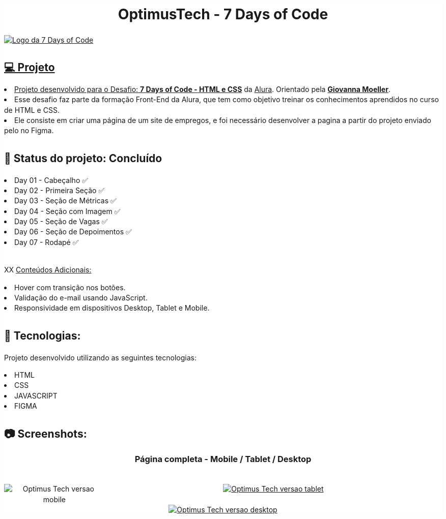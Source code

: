 <h1 align="center">OptimusTech - 7 Days of Code</h1>

<a target="_blank" href="https://optimus-tech-jet.vercel.app">
<img align="center" src="https://github.com/filipe-oliveiradev/OptimusTech/assets/157177590/9c2672bf-a50a-4f32-87af-80313ac4651b" alt="Logo da 7 Days of Code">

</hr>
</hr>

## 💻 Projeto

   <li>Projeto desenvolvido para o Desafio: <b><a href="https://7daysofcode.io/matricula/html-css">7 Days of Code - HTML e CSS</b></a> da <a href="https://www.alura.com.br">Alura</a>. Orientado pela <b><a href="https://www.linkedin.com/in/giovannamoeller/Giovanna Moeller">Giovanna Moeller</a></b>. 
   <li>Esse desafio faz parte da formação Front-End da Alura, que tem como objetivo treinar os conhecimentos aprendidos no curso de HTML e CSS.
<br>
   <li>Ele consiste em criar uma página de um site de empregos, e foi necessário desenvolver a pagina a partir do projeto enviado pelo no Figma.

## 📌 Status do projeto: Concluído

<li> Day 01 - Cabeçalho ✅
<li> Day 02 - Primeira Seção ✅
<li> Day 03 - Seção de Métricas ✅
<li> Day 04 - Seção com Imagem ✅
<li> Day 05 - Seção de Vagas ✅
<li> Day 06 - Seção de Depoimentos ✅
<li> Day 07 - Rodapé ✅

<br> XX
<u>Conteúdos Adicionais:</u>
   <li>Hover com transição nos botões.
   <li>Validação do e-mail usando JavaScript.
   <li>Responsividade em dispositivos Desktop, Tablet e Mobile.
<br>

## 🚀 Tecnologias:

Projeto desenvolvido utilizando as seguintes tecnologias:

<li> HTML
<li> CSS
<li> JAVASCRIPT
<li> FIGMA
<br>

## 📷 Screenshots:

<div align="center">
<h3>Página completa - Mobile / Tablet / Desktop</h3><br>
    <a target="_blank" href="https://optimus-tech-jet.vercel.app">
      <img width="23%" align="left" src="https://github.com/filipe-oliveiradev/OptimusTech/assets/157177590/f8e75db5-67c0-40b6-9500-da2cbd1d9559" alt="Optimus Tech versao mobile">      
    </a>
    <a target="_blank" href="https://optimus-tech-jet.vercel.app">
      <img width="70%" src="https://github.com/filipe-oliveiradev/OptimusTech/assets/157177590/95a35b6b-a345-4b5a-8055-76a07301468d" alt="Optimus Tech versao tablet"></a>
<br>
<br>
    <a target="_blank" href="https://optimus-tech-jet.vercel.app">
      <img width="74.8%" src="https://github.com/filipe-oliveiradev/OptimusTech/assets/157177590/c1187d50-595c-4e54-9a24-b67087a029bc" alt="Optimus Tech versao desktop"></a>
</div>
      